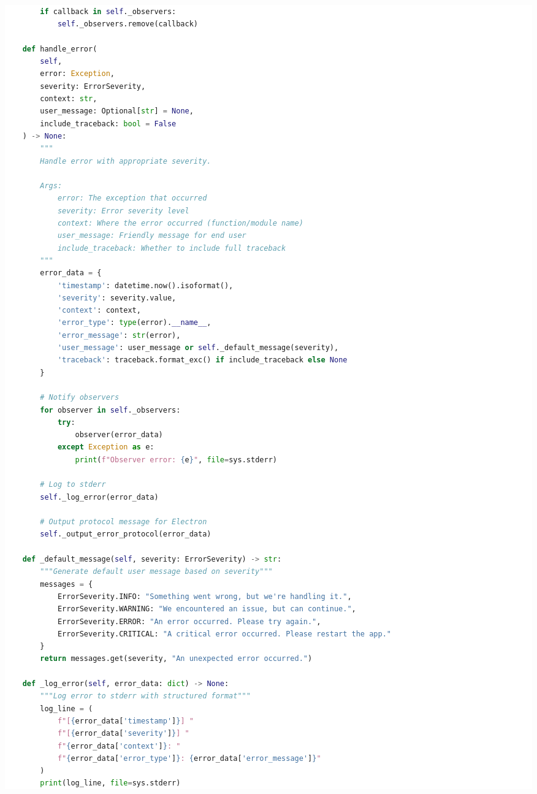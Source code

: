 ```python
        if callback in self._observers:
            self._observers.remove(callback)

    def handle_error(
        self,
        error: Exception,
        severity: ErrorSeverity,
        context: str,
        user_message: Optional[str] = None,
        include_traceback: bool = False
    ) -> None:
        """
        Handle error with appropriate severity.

        Args:
            error: The exception that occurred
            severity: Error severity level
            context: Where the error occurred (function/module name)
            user_message: Friendly message for end user
            include_traceback: Whether to include full traceback
        """
        error_data = {
            'timestamp': datetime.now().isoformat(),
            'severity': severity.value,
            'context': context,
            'error_type': type(error).__name__,
            'error_message': str(error),
            'user_message': user_message or self._default_message(severity),
            'traceback': traceback.format_exc() if include_traceback else None
        }

        # Notify observers
        for observer in self._observers:
            try:
                observer(error_data)
            except Exception as e:
                print(f"Observer error: {e}", file=sys.stderr)

        # Log to stderr
        self._log_error(error_data)

        # Output protocol message for Electron
        self._output_error_protocol(error_data)

    def _default_message(self, severity: ErrorSeverity) -> str:
        """Generate default user message based on severity"""
        messages = {
            ErrorSeverity.INFO: "Something went wrong, but we're handling it.",
            ErrorSeverity.WARNING: "We encountered an issue, but can continue.",
            ErrorSeverity.ERROR: "An error occurred. Please try again.",
            ErrorSeverity.CRITICAL: "A critical error occurred. Please restart the app."
        }
        return messages.get(severity, "An unexpected error occurred.")

    def _log_error(self, error_data: dict) -> None:
        """Log error to stderr with structured format"""
        log_line = (
            f"[{error_data['timestamp']}] "
            f"[{error_data['severity']}] "
            f"{error_data['context']}: "
            f"{error_data['error_type']}: {error_data['error_message']}"
        )
        print(log_line, file=sys.stderr)
```